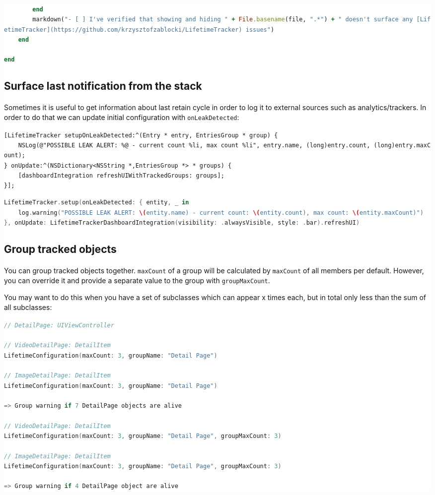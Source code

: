 ```ruby
		end
		markdown("- [ ] I've verified that showing and hiding " + File.basename(file, ".*") + " doesn't surface any [LifetimeTracker](https://github.com/krzysztofzablocki/LifetimeTracker) issues")
	end

end
```

## Surface last notification from the stack

Sometimes it is useful to get information about last retain cycle in order to log it to external sources such as analytics/trackers. In order to do that we can update initial configuration with `onLeakDetected`:

```objc
[LifetimeTracker setupOnLeakDetected:^(Entry * entry, EntriesGroup * group) {
    NSLog(@"POSSIBLE LEAK ALERT: %@ - current count %li, max count %li", entry.name, (long)entry.count, (long)entry.maxCount);
} onUpdate:^(NSDictionary<NSString *,EntriesGroup *> * groups) {
    [dashboardIntegration refreshUIWithTrackedGroups: groups];
}];
```

```swift
LifetimeTracker.setup(onLeakDetected: { entity, _ in
	log.warning("POSSIBLE LEAK ALERT: \(entity.name) - current count: \(entity.count), max count: \(entity.maxCount)")
}, onUpdate: LifetimeTrackerDashboardIntegration(visibility: .alwaysVisible, style: .bar).refreshUI)
```

## Group tracked objects

You can group tracked objects together. `maxCount` of a group will be calculated by `maxCount` of all members per default. However, you can override it and provide a separate value to the group with `groupMaxCount`.

You may want to do this when you have a set of subclasses which can appear x times each, but in total only less than the sum of all subclasses:

```swift
// DetailPage: UIViewController

// VideoDetailPage: DetailItem
LifetimeConfiguration(maxCount: 3, groupName: "Detail Page")

// ImageDetailPage: DetailItem
LifetimeConfiguration(maxCount: 3, groupName: "Detail Page")

=> Group warning if 7 DetailPage objects are alive

// VideoDetailPage: DetailItem
LifetimeConfiguration(maxCount: 3, groupName: "Detail Page", groupMaxCount: 3)

// ImageDetailPage: DetailItem
LifetimeConfiguration(maxCount: 3, groupName: "Detail Page", groupMaxCount: 3)

=> Group warning if 4 DetailPage object are alive

```
